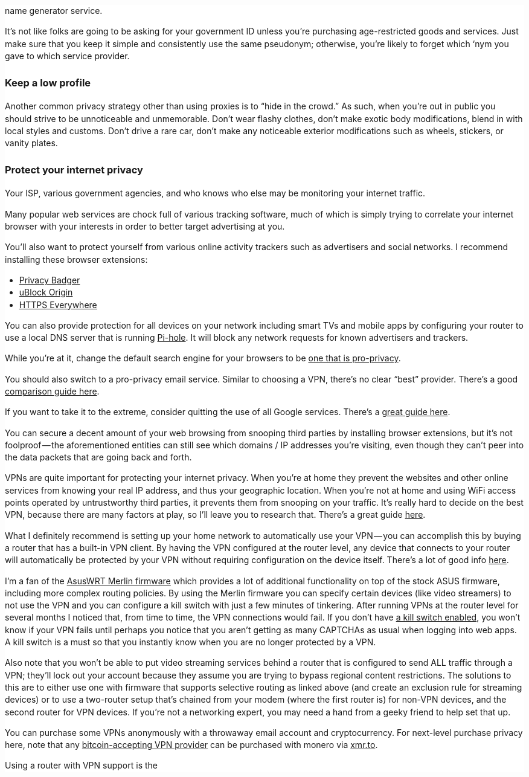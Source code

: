 name generator service</a>.</p><p>It’s not like folks are going to be asking for your government ID unless you’re purchasing age-restricted goods and services. Just make sure that you keep it simple and consistently use the same pseudonym; otherwise, you’re likely to forget which ‘nym you gave to which service provider.</p><h3 id="keep-a-low-profile">Keep a low profile</h3><p>Another common privacy strategy other than using proxies is to “hide in the crowd.” As such, when you’re out in public you should strive to be unnoticeable and unmemorable. Don’t wear flashy clothes, don’t make exotic body modifications, blend in with local styles and customs. Don’t drive a rare car, don’t make any noticeable exterior modifications such as wheels, stickers, or vanity plates.</p><h3 id="protect-your-internet-privacy">Protect your internet privacy</h3><p>Your ISP, various government agencies, and who knows who else may be monitoring your internet traffic.</p><p>Many popular web services are chock full of various tracking software, much of which is simply trying to correlate your internet browser with your interests in order to better target advertising at you.</p><p>You’ll also want to protect yourself from various online activity trackers such as advertisers and social networks. I recommend installing these browser extensions:</p><ul><li><a href="https://www.eff.org/privacybadger" rel="noopener">Privacy Badger</a></li><li><a href="https://github.com/gorhill/uBlock/" rel="noopener">uBlock Origin</a></li><li><a href="https://www.eff.org/https-everywhere" rel="noopener">HTTPS Everywhere</a></li></ul><p>You can also provide protection for all devices on your network including smart TVs and mobile apps by configuring your router to use a local DNS server that is running <a href="https://pi-hole.net/" rel="noopener">Pi-hole</a>. It will block any network requests for known advertisers and trackers.</p><p>While you’re at it, change the default search engine for your browsers to be <a href="https://restoreprivacy.com/private-search-engine/" rel="noopener">one that is pro-privacy</a>.</p><p>You should also switch to a pro-privacy email service. Similar to choosing a VPN, there’s no clear “best” provider. There’s a good <a href="https://thatoneprivacysite.net/vpn-comparison-chart/" rel="noopener">comparison guide here</a>.</p><p>If you want to take it to the extreme, consider quitting the use of all Google services. There’s a <a href="https://medium.com/@excinit/how-i-fully-quit-google-and-you-can-too-4c2f3f85793a?source=post_elevate_sequence_page---------------------------">great guide here</a>.</p><p>You can secure a decent amount of your web browsing from snooping third parties by installing browser extensions, but it’s not foolproof — the aforementioned entities can still see which domains / IP addresses you’re visiting, even though they can’t peer into the data packets that are going back and forth.</p><p>VPNs are quite important for protecting your internet privacy. When you’re at home they prevent the websites and other online services from knowing your real IP address, and thus your geographic location. When you’re not at home and using WiFi access points operated by untrustworthy third parties, it prevents them from snooping on your traffic. It’s really hard to decide on the best VPN, because there are many factors at play, so I’ll leave you to research that. There’s a great guide <a href="https://thatoneprivacysite.net/" rel="noopener">here</a>.</p><p>What I definitely recommend is setting up your home network to automatically use your VPN — you can accomplish this by buying a router that has a built-in VPN client. By having the VPN configured at the router level, any device that connects to your router will automatically be protected by your VPN without requiring configuration on the device itself. There’s a lot of good info <a href="https://restoreprivacy.com/vpn-routers/" rel="noopener">here</a>.</p><p>I’m a fan of the <a href="https://sourceforge.net/projects/asuswrt-merlin/" rel="noopener">AsusWRT Merlin firmware</a> which provides a lot of additional functionality on top of the stock ASUS firmware, including more complex routing policies. By using the Merlin firmware you can specify certain devices (like video streamers) to not use the VPN and you can configure a kill switch with just a few minutes of tinkering. After running VPNs at the router level for several months I noticed that, from time to time, the VPN connections would fail. If you don’t have <a href="https://www.vpnuniversity.com/routers/use-selectivepolicy-routing-kill-switch-asuswrt-merlin" rel="noopener">a kill switch enabled</a>, you won’t know if your VPN fails until perhaps you notice that you aren’t getting as many CAPTCHAs as usual when logging into web apps. A kill switch is a must so that you instantly know when you are no longer protected by a VPN.</p><p>Also note that you won’t be able to put video streaming services behind a router that is configured to send ALL traffic through a VPN; they’ll lock out your account because they assume you are trying to bypass regional content restrictions. The solutions to this are to either use one with firmware that supports selective routing as linked above (and create an exclusion rule for streaming devices) or to use a two-router setup that’s chained from your modem (where the first router is) for non-VPN devices, and the second router for VPN devices. If you’re not a networking expert, you may need a hand from a geeky friend to help set that up.</p><p>You can purchase some VPNs anonymously with a throwaway email account and cryptocurrency. For next-level purchase privacy here, note that any <a href="https://www.bestvpn.com/best-vpn-bitcoin/" rel="noopener">bitcoin-accepting VPN provider</a> can be purchased with monero via <a href="https://xmr.to" rel="noopener">xmr.to</a>.</p><p>Using a router with VPN support is the